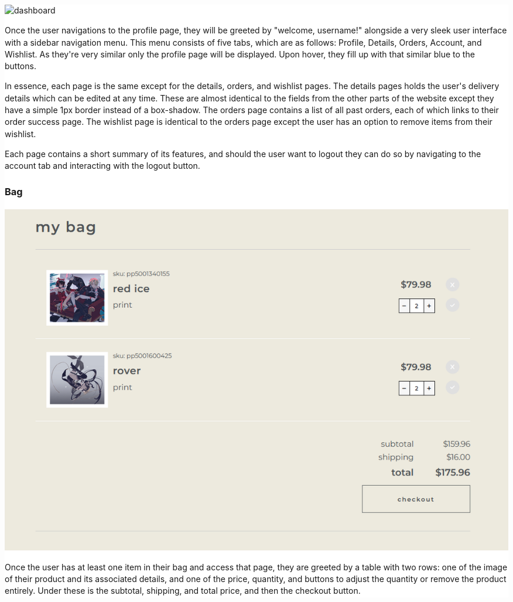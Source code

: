 ![dashboard](docs/screenshots/dashboard.png)

Once the user navigations to the profile page, they will be greeted by "welcome, username!" alongside a very sleek user interface with a sidebar navigation menu. This menu consists of five tabs, which are as follows: Profile, Details, Orders, Account, and Wishlist. As they're very similar only the profile page will be displayed. Upon hover, they fill up with that similar blue to the buttons.

In essence, each page is the same except for the details, orders, and wishlist pages. The details pages holds the user's delivery details which can be edited at any time. These are almost identical to the fields from the other parts of the website except they have a simple 1px border instead of a box-shadow. The orders page contains a list of all past orders, each of which links to their order success page. The wishlist page is identical to the orders page except the user has an option to remove items from their wishlist.

Each page contains a short summary of its features, and should the user want to logout they can do so by navigating to the account tab and interacting with the logout button.

### Bag

![bag](docs/screenshots/bag.png)

Once the user has at least one item in their bag and access that page, they are greeted by a table with two rows: one of the image of their product and its associated details, and one of the price, quantity, and buttons to adjust the quantity or remove the product entirely. Under these is the subtotal, shipping, and total price, and then the checkout button.
